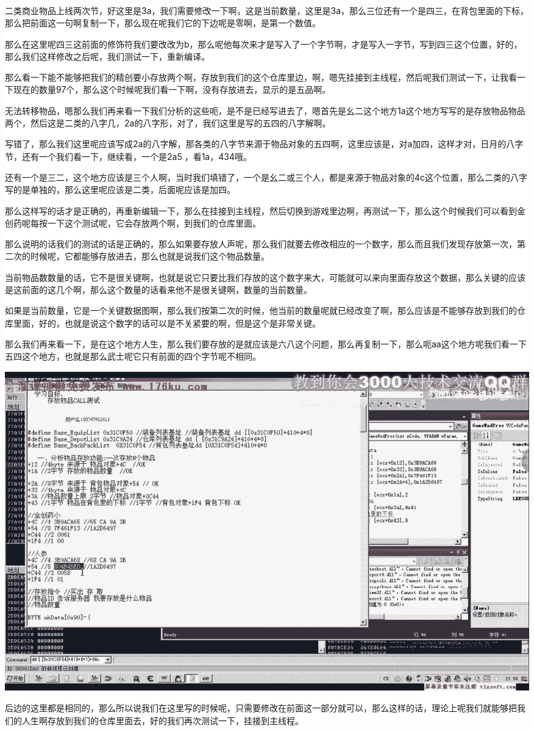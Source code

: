 二类商业物品上线两次节，好这里是3a，我们需要修改一下啊，这是当前数量，这里是3a，那么三位还有一个是四三，在背包里面的下标，那么把前面这一句啊复制一下，那么现在呢我们它的下边呢是零啊，是第一个数值。

那么在这里呢四三这前面的修饰符我们要改改为b，那么呢他每次来才是写入了一个字节啊，才是写入一字节，写到四三这个位置，好的，那么我们这样修改之后呢，我们测试一下，重新编译。

那么看一下能不能够把我们的精创要小存放两个啊，存放到我们的这个仓库里边，啊，嗯先挂接到主线程，然后呢我们测试一下，让我看一下现在的数量97个，那么这个时候呢我们看一下啊，没有存放进去，显示的是五品啊。

无法转移物品，嗯那么我们再来看一下我们分析的这些呃，是不是已经写进去了，嗯首先是幺二这个地方1a这个地方写写的是存放物品物品两个，然后这是二类的八字几，2a的八字形，对了，我们这里是写的五四的八字解啊。

写错了，那么我们这里呢应该写成2a的八字解，那各类的八字节来源于物品对象的五四啊，这里应该是，对a加四，这样才对，日月的八字节，还有一个我们看一下，继续看，一个是2a5 ，看1a，434哦。

还有一个是三二，这个地方应该是三个人啊，当时我们填错了，一个是幺二或三个人，都是来源于物品对象的4c这个位置，那么二类的八字写的是单独的，那么这里呢应该是二类，后面呢应该是加四。

那么这样写的话才是正确的，再重新编辑一下，那么在挂接到主线程，然后切换到游戏里边啊，再测试一下，那么这个时候我们可以看到金创药呢每按一下这个测试呢，它会存放两个啊，到我们的仓库里面。

那么说明的话我们的测试的话是正确的，那么如果要存放人声呢，那么我们就要去修改相应的一个数字，那么而且我们发现存放第一次，第二次的时候呢，它都能够存放进去，那么也就是说我们这个物品数量。

当前物品数数量的话，它不是很关键啊，也就是说它只要比我们存放的这个数字来大，可能就可以来向里面存放这个数据，那么关键的应该是这前面的这几个啊，那么这个数量的话看来他不是很关键啊，数量的当前数量。

如果是当前数量，它是一个关键数据图啊，那么我们按第二次的时候，他当前的数量呢就已经改变了啊，那么应该是不能够存放到我们的仓库里面，好的，也就是说这个数字的话可以是不关紧要的啊，但是这个是非常关键。

那么我们再来看一下，是在这个地方人生，那么我们要存放的是就应该是六八这个问题，那么再复制一下，那么呃aa这个地方呢我们看一下五四这个地方，也就是那么武士呢它只有前面的四个字节呢不相同。



![](img/589e73c9e3a56ebc0dfe71c3d28ac1b0_35.png)

后边的这里都是相同的，那么所以说我们在这里写的时候呢，只需要修改在前面这一部分就可以，那么这样的话，理论上呢我们就能够把我们的人生啊存放到我们的仓库里面去，好的我们再次测试一下，挂接到主线程。
